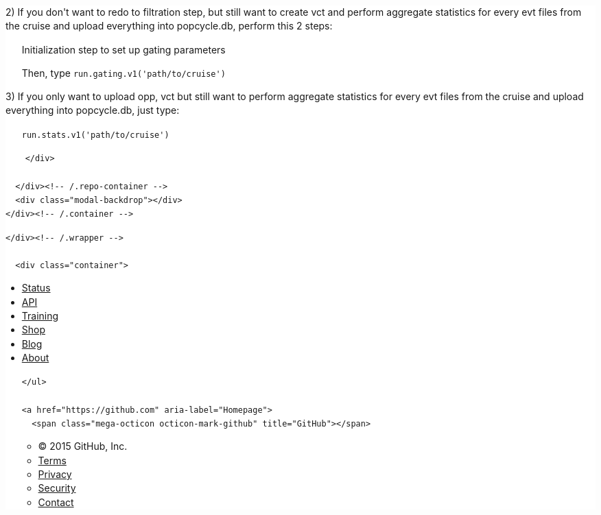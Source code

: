 <p>2) If you don't want to redo to filtration step, but still want to create vct and perform aggregate statistics for every evt files from the cruise and upload everything into popcycle.db, perform this 2 steps:</p>

<ul class="task-list">
<li><p>Initialization step to set up gating parameters</p></li>
<li><p>Then, type <code>run.gating.v1('path/to/cruise')</code></p></li>
</ul>

<p>3) If you only want to upload opp, vct but still want to perform aggregate statistics for every evt files from the cruise and upload everything into popcycle.db, just type:</p>

<ul class="task-list">
<li><code>run.stats.v1('path/to/cruise')</code></li>
</ul>
</article>
  </div>

</div>

<a href="#jump-to-line" rel="facebox[.linejump]" data-hotkey="l" style="display:none">Jump to Line</a>
<div id="jump-to-line" style="display:none">
  <form accept-charset="UTF-8" class="js-jump-to-line-form">
    <input class="linejump-input js-jump-to-line-field" type="text" placeholder="Jump to line&hellip;" autofocus>
    <button type="submit" class="btn">Go</button>
  </form>
</div>

        </div>

      </div><!-- /.repo-container -->
      <div class="modal-backdrop"></div>
    </div><!-- /.container -->
  </div>


    </div><!-- /.wrapper -->

      <div class="container">
  <div class="site-footer" role="contentinfo">
    <ul class="site-footer-links right">
        <li><a href="https://status.github.com/" data-ga-click="Footer, go to status, text:status">Status</a></li>
      <li><a href="https://developer.github.com" data-ga-click="Footer, go to api, text:api">API</a></li>
      <li><a href="https://training.github.com" data-ga-click="Footer, go to training, text:training">Training</a></li>
      <li><a href="https://shop.github.com" data-ga-click="Footer, go to shop, text:shop">Shop</a></li>
        <li><a href="https://github.com/blog" data-ga-click="Footer, go to blog, text:blog">Blog</a></li>
        <li><a href="https://github.com/about" data-ga-click="Footer, go to about, text:about">About</a></li>

    </ul>

    <a href="https://github.com" aria-label="Homepage">
      <span class="mega-octicon octicon-mark-github" title="GitHub"></span>
</a>
    <ul class="site-footer-links">
      <li>&copy; 2015 <span title="0.03663s from github-fe140-cp1-prd.iad.github.net">GitHub</span>, Inc.</li>
        <li><a href="https://github.com/site/terms" data-ga-click="Footer, go to terms, text:terms">Terms</a></li>
        <li><a href="https://github.com/site/privacy" data-ga-click="Footer, go to privacy, text:privacy">Privacy</a></li>
        <li><a href="https://github.com/security" data-ga-click="Footer, go to security, text:security">Security</a></li>
        <li><a href="https://github.com/contact" data-ga-click="Footer, go to contact, text:contact">Contact</a></li>
